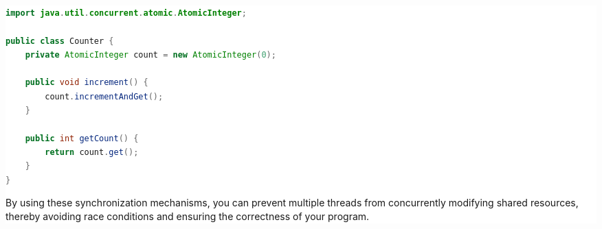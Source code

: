    ```java
   import java.util.concurrent.atomic.AtomicInteger;

   public class Counter {
       private AtomicInteger count = new AtomicInteger(0);

       public void increment() {
           count.incrementAndGet();
       }

       public int getCount() {
           return count.get();
       }
   }
   ```

By using these synchronization mechanisms, you can prevent multiple threads from concurrently modifying shared resources, thereby avoiding race conditions and ensuring the correctness of your program.

